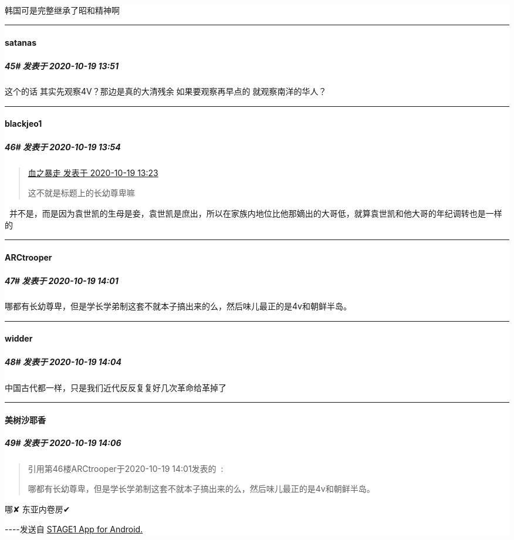 
韩国可是完整继承了昭和精神啊


-----

####  satanas  
##### 45#       发表于 2020-10-19 13:51


这个的话 其实先观察4V？那边是真的大清残余 如果要观察再早点的 就观察南洋的华人？


-----

####  blackjeo1  
##### 46#       发表于 2020-10-19 13:54


<blockquote><a href="httphttps://bbs.saraba1st.com/2b/forum.php?mod=redirect&amp;goto=findpost&amp;pid=49088401&amp;ptid=1965833" target="_blank">血之暴走 发表于 2020-10-19 13:23</a>

这不就是标题上的长幼尊卑嘛</blockquote>
  并不是，而是因为袁世凯的生母是妾，袁世凯是庶出，所以在家族内地位比他那嫡出的大哥低，就算袁世凯和他大哥的年纪调转也是一样的


-----

####  ARCtrooper  
##### 47#       发表于 2020-10-19 14:01


哪都有长幼尊卑，但是学长学弟制这套不就本子搞出来的么，然后味儿最正的是4v和朝鲜半岛。


-----

####  widder  
##### 48#       发表于 2020-10-19 14:04


中国古代都一样，只是我们近代反反复复好几次革命给革掉了


-----

####  美树沙耶香  
##### 49#       发表于 2020-10-19 14:06


<blockquote>引用第46楼ARCtrooper于2020-10-19 14:01发表的  :

哪都有长幼尊卑，但是学长学弟制这套不就本子搞出来的么，然后味儿最正的是4v和朝鲜半岛。</blockquote>

哪✘
东亚内卷房✔


----发送自 [STAGE1 App for Android.](http://stage1.5j4m.com/?1.32)

